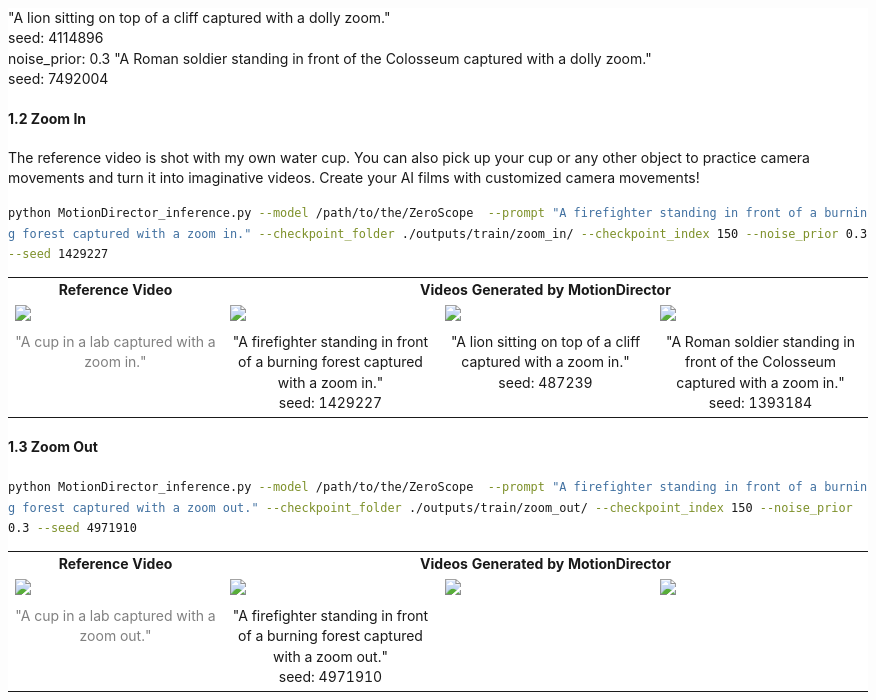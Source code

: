   <td width=25% style="text-align:center;">"A lion sitting on top of a cliff captured with a dolly zoom." </br> seed: 4114896 </br> noise_prior: 0.3</td>
  <td width=25% style="text-align:center;">"A Roman soldier standing in front of the Colosseum captured with a dolly zoom."  </br> seed: 7492004</td>
</tr>
</table>

#### 1.2 Zoom In
The reference video is shot with my own water cup. You can also pick up your cup or any other object to practice camera movements and turn it into imaginative videos. Create your AI films with customized camera movements!

```bash
python MotionDirector_inference.py --model /path/to/the/ZeroScope  --prompt "A firefighter standing in front of a burning forest captured with a zoom in." --checkpoint_folder ./outputs/train/zoom_in/ --checkpoint_index 150 --noise_prior 0.3 --seed 1429227
```
<table class="center">
<tr>
  <td style="text-align:center;"><b>Reference Video</b></td>
  <td style="text-align:center;" colspan="3"><b>Videos Generated by MotionDirector</b></td>
</tr>
<tr>
  <td><img src=assets/cinematic_shots_results/zoom_in_16.gif></td>
  <td><img src=assets/cinematic_shots_results/A_firefighter_standing_in_front_of_a_burning_forest_captured_with_a_zoom_in_1429227.gif></td>
  <td><img src=assets/cinematic_shots_results/A_lion_sitting_on_top_of_a_cliff_captured_with_a_zoom_in_487239.gif></td>              
  <td><img src=assets/cinematic_shots_results/A_Roman_soldier_standing_in_front_of_the_Colosseum_captured_with_a_zoom_in_1393184.gif></td>
</tr>
<tr>
  <td width=25% style="text-align:center;color:gray;">"A cup in a lab captured with a zoom in."</td>
  <td width=25% style="text-align:center;">"A firefighter standing in front of a burning forest captured with a zoom in." </br> seed: 1429227</td>
  <td width=25% style="text-align:center;">"A lion sitting on top of a cliff captured with a zoom in." </br> seed: 487239 </td>
  <td width=25% style="text-align:center;">"A Roman soldier standing in front of the Colosseum captured with a zoom in."  </br> seed: 1393184</td>
</tr>
</table>

#### 1.3 Zoom Out
```bash
python MotionDirector_inference.py --model /path/to/the/ZeroScope  --prompt "A firefighter standing in front of a burning forest captured with a zoom out." --checkpoint_folder ./outputs/train/zoom_out/ --checkpoint_index 150 --noise_prior 0.3 --seed 4971910
```
<table class="center">
<tr>
  <td style="text-align:center;"><b>Reference Video</b></td>
  <td style="text-align:center;" colspan="3"><b>Videos Generated by MotionDirector</b></td>
</tr>
<tr>
  <td><img src=assets/cinematic_shots_results/zoom_out_16.gif></td>
  <td><img src=assets/cinematic_shots_results/A_firefighter_standing_in_front_of_a_burning_forest_captured_with_a_zoom_out_4971910.gif></td>
  <td><img src=assets/cinematic_shots_results/A_lion_sitting_on_top_of_a_cliff_captured_with_a_zoom_out_1767994.gif></td>              
  <td><img src=assets/cinematic_shots_results/A_Roman_soldier_standing_in_front_of_the_Colosseum_captured_with_a_zoom_out_8203639.gif></td>
</tr>
<tr>
  <td width=25% style="text-align:center;color:gray;">"A cup in a lab captured with a zoom out."</td>
  <td width=25% style="text-align:center;">"A firefighter standing in front of a burning forest captured with a zoom out." </br> seed: 4971910</td>